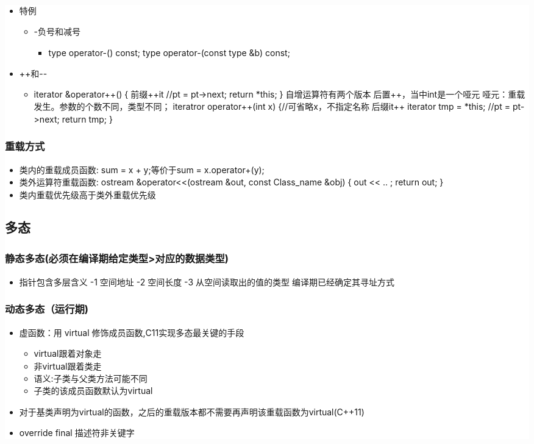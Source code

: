 - 特例

	- -负号和减号

		- type operator-() const;
type operator-(const type &b) const;

- ++和--

	-  iterator &operator++() {                                                    前缀++it
        //pt = pt->next;
        return *this;
    }
    自增运算符有两个版本
    后置++，当中int是一个哑元
    哑元：重载发生。参数的个数不同，类型不同；
   iteratror operator++(int x) {//可省略x，不指定名称      后缀it++
        iterator tmp = *this;
        //pt = pt->next;
        return tmp;
    }

### 重载方式

- 类内的重载成员函数:
sum  = x + y;等价于sum = x.operator+(y);
- 类外运算符重载函数:
ostream &operator<<(ostream &out, const Class_name &obj) { 
    out << .. ; return out;
}
- 类内重载优先级高于类外重载优先级

## 多态

### 静态多态(必须在编译期给定类型>对应的数据类型)

- 指针包含多层含义
        -1 空间地址
        -2 空间长度
        -3 从空间读取出的值的类型
编译期已经确定其寻址方式

###  动态多态（运行期)

- 虚函数：用 virtual 修饰成员函数,C11实现多态最关键的手段

	- virtual跟着对象走 
	- 非virtual跟着类走
	- 语义:子类与父类方法可能不同
	- 子类的该成员函数默认为virtual

- 对于基类声明为virtual的函数，之后的重载版本都不需要再声明该重载函数为virtual(C++11)
- override
final
描述符非关键字
